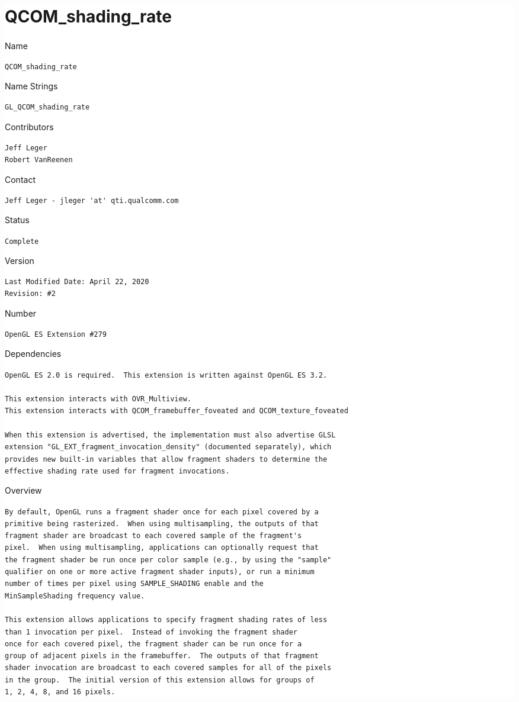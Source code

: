 # QCOM_shading_rate

Name

    QCOM_shading_rate

Name Strings

    GL_QCOM_shading_rate

Contributors

    Jeff Leger
    Robert VanReenen

Contact

    Jeff Leger - jleger 'at' qti.qualcomm.com

Status

    Complete

Version

    Last Modified Date: April 22, 2020
    Revision: #2

Number

    OpenGL ES Extension #279

Dependencies

    OpenGL ES 2.0 is required.  This extension is written against OpenGL ES 3.2.

    This extension interacts with OVR_Multiview.
    This extension interacts with QCOM_framebuffer_foveated and QCOM_texture_foveated

    When this extension is advertised, the implementation must also advertise GLSL
    extension "GL_EXT_fragment_invocation_density" (documented separately), which
    provides new built-in variables that allow fragment shaders to determine the
    effective shading rate used for fragment invocations.

Overview

    By default, OpenGL runs a fragment shader once for each pixel covered by a
    primitive being rasterized.  When using multisampling, the outputs of that
    fragment shader are broadcast to each covered sample of the fragment's
    pixel.  When using multisampling, applications can optionally request that
    the fragment shader be run once per color sample (e.g., by using the "sample"
    qualifier on one or more active fragment shader inputs), or run a minimum
    number of times per pixel using SAMPLE_SHADING enable and the
    MinSampleShading frequency value.

    This extension allows applications to specify fragment shading rates of less
    than 1 invocation per pixel.  Instead of invoking the fragment shader
    once for each covered pixel, the fragment shader can be run once for a
    group of adjacent pixels in the framebuffer.  The outputs of that fragment
    shader invocation are broadcast to each covered samples for all of the pixels
    in the group.  The initial version of this extension allows for groups of
    1, 2, 4, 8, and 16 pixels.
